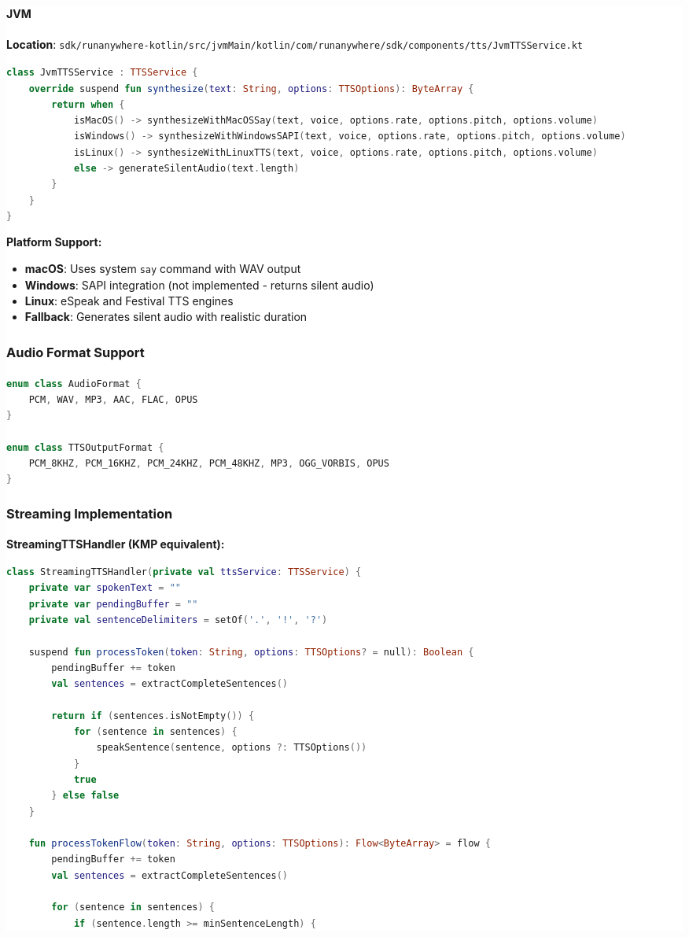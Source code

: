 #### JVM
**Location**: `sdk/runanywhere-kotlin/src/jvmMain/kotlin/com/runanywhere/sdk/components/tts/JvmTTSService.kt`

```kotlin
class JvmTTSService : TTSService {
    override suspend fun synthesize(text: String, options: TTSOptions): ByteArray {
        return when {
            isMacOS() -> synthesizeWithMacOSSay(text, voice, options.rate, options.pitch, options.volume)
            isWindows() -> synthesizeWithWindowsSAPI(text, voice, options.rate, options.pitch, options.volume)
            isLinux() -> synthesizeWithLinuxTTS(text, voice, options.rate, options.pitch, options.volume)
            else -> generateSilentAudio(text.length)
        }
    }
}
```

**Platform Support:**
- **macOS**: Uses system `say` command with WAV output
- **Windows**: SAPI integration (not implemented - returns silent audio)
- **Linux**: eSpeak and Festival TTS engines
- **Fallback**: Generates silent audio with realistic duration

### Audio Format Support

```kotlin
enum class AudioFormat {
    PCM, WAV, MP3, AAC, FLAC, OPUS
}

enum class TTSOutputFormat {
    PCM_8KHZ, PCM_16KHZ, PCM_24KHZ, PCM_48KHZ, MP3, OGG_VORBIS, OPUS
}
```

### Streaming Implementation

**StreamingTTSHandler (KMP equivalent):**
```kotlin
class StreamingTTSHandler(private val ttsService: TTSService) {
    private var spokenText = ""
    private var pendingBuffer = ""
    private val sentenceDelimiters = setOf('.', '!', '?')

    suspend fun processToken(token: String, options: TTSOptions? = null): Boolean {
        pendingBuffer += token
        val sentences = extractCompleteSentences()

        return if (sentences.isNotEmpty()) {
            for (sentence in sentences) {
                speakSentence(sentence, options ?: TTSOptions())
            }
            true
        } else false
    }

    fun processTokenFlow(token: String, options: TTSOptions): Flow<ByteArray> = flow {
        pendingBuffer += token
        val sentences = extractCompleteSentences()

        for (sentence in sentences) {
            if (sentence.length >= minSentenceLength) {
```